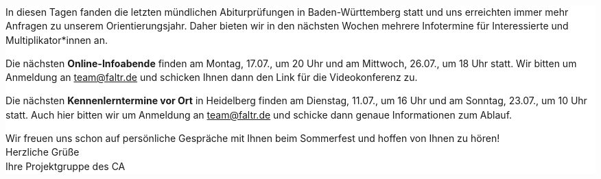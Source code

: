 In diesen Tagen fanden die letzten mündlichen Abiturprüfungen in Baden-Württemberg statt und uns erreichten immer mehr Anfragen zu unserem Orientierungsjahr. Daher bieten wir in den nächsten Wochen mehrere Infotermine für Interessierte und Multiplikator*innen an.    

Die nächsten **Online-Infoabende** finden am Montag, 17.07., um 20 Uhr und am Mittwoch, 26.07., um 18 Uhr statt. Wir bitten um Anmeldung an [team@faltr.de](mailto:team@faltr.de) und schicken Ihnen dann den Link für die Videokonferenz zu.

Die nächsten **Kennenlerntermine vor Ort** in Heidelberg finden am Dienstag, 11.07., um 16 Uhr und am Sonntag, 23.07., um 10 Uhr statt. Auch hier bitten wir um Anmeldung an [team@faltr.de](mailto:team@faltr.de) und schicke dann genaue Informationen zum Ablauf.   

Wir freuen uns schon auf persönliche Gespräche mit Ihnen beim Sommerfest und hoffen von Ihnen zu hören!   
Herzliche Grüße    
Ihre Projektgruppe des CA
